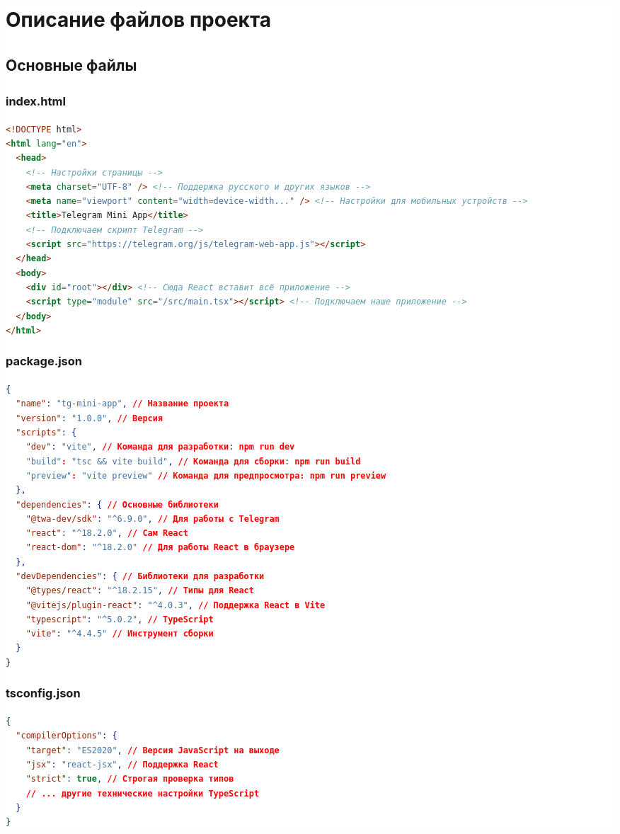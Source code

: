 # Описание файлов проекта

## Основные файлы

### index.html
```html
<!DOCTYPE html>
<html lang="en">
  <head>
    <!-- Настройки страницы -->
    <meta charset="UTF-8" /> <!-- Поддержка русского и других языков -->
    <meta name="viewport" content="width=device-width..." /> <!-- Настройки для мобильных устройств -->
    <title>Telegram Mini App</title>
    <!-- Подключаем скрипт Telegram -->
    <script src="https://telegram.org/js/telegram-web-app.js"></script>
  </head>
  <body>
    <div id="root"></div> <!-- Сюда React вставит всё приложение -->
    <script type="module" src="/src/main.tsx"></script> <!-- Подключаем наше приложение -->
  </body>
</html>
```

### package.json
```json
{
  "name": "tg-mini-app", // Название проекта
  "version": "1.0.0", // Версия
  "scripts": {
    "dev": "vite", // Команда для разработки: npm run dev
    "build": "tsc && vite build", // Команда для сборки: npm run build
    "preview": "vite preview" // Команда для предпросмотра: npm run preview
  },
  "dependencies": { // Основные библиотеки
    "@twa-dev/sdk": "^6.9.0", // Для работы с Telegram
    "react": "^18.2.0", // Сам React
    "react-dom": "^18.2.0" // Для работы React в браузере
  },
  "devDependencies": { // Библиотеки для разработки
    "@types/react": "^18.2.15", // Типы для React
    "@vitejs/plugin-react": "^4.0.3", // Поддержка React в Vite
    "typescript": "^5.0.2", // TypeScript
    "vite": "^4.4.5" // Инструмент сборки
  }
}
```

### tsconfig.json
```json
{
  "compilerOptions": {
    "target": "ES2020", // Версия JavaScript на выходе
    "jsx": "react-jsx", // Поддержка React
    "strict": true, // Строгая проверка типов
    // ... другие технические настройки TypeScript
  }
}
```
